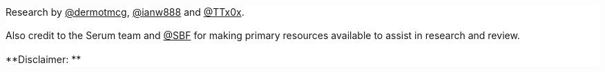 
Research by <a href='http://twitter.com/dermotmcg' target='_blank'>@dermotmcg</a>, <a href='http://twitter.com/ianw888' target='_blank'>@ianw888</a> and <a href='http://twitter.com/TTx0x' target='_blank'>@TTx0x</a>.


Also credit to the Serum team and <a href='http://twitter.com/SBF' target='_blank'>@SBF</a> for making primary resources available to assist in research and review.


**Disclaimer: **

